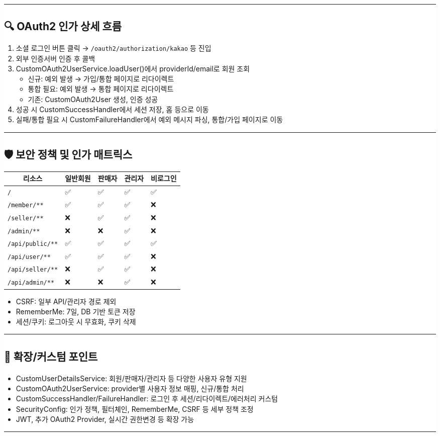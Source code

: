```java
```

---

## 🔍 OAuth2 인가 상세 흐름

1. 소셜 로그인 버튼 클릭 → `/oauth2/authorization/kakao` 등 진입
2. 외부 인증서버 인증 후 콜백
3. CustomOAuth2UserService.loadUser()에서 providerId/email로 회원 조회
   - 신규: 예외 발생 → 가입/통합 페이지로 리다이렉트
   - 통합 필요: 예외 발생 → 통합 페이지로 리다이렉트
   - 기존: CustomOAuth2User 생성, 인증 성공
4. 성공 시 CustomSuccessHandler에서 세션 저장, 홈 등으로 이동
5. 실패/통합 필요 시 CustomFailureHandler에서 예외 메시지 파싱, 통합/가입 페이지로 이동

---

## 🛡️ 보안 정책 및 인가 매트릭스

| 리소스 | 일반회원 | 판매자 | 관리자 | 비로그인 |
|--------|----------|--------|--------|----------|
| `/` | ✅ | ✅ | ✅ | ✅ |
| `/member/**` | ✅ | ✅ | ✅ | ❌ |
| `/seller/**` | ❌ | ✅ | ✅ | ❌ |
| `/admin/**` | ❌ | ❌ | ✅ | ❌ |
| `/api/public/**` | ✅ | ✅ | ✅ | ✅ |
| `/api/user/**` | ✅ | ✅ | ✅ | ❌ |
| `/api/seller/**` | ❌ | ✅ | ✅ | ❌ |
| `/api/admin/**` | ❌ | ❌ | ✅ | ❌ |

- CSRF: 일부 API/관리자 경로 제외
- RememberMe: 7일, DB 기반 토큰 저장
- 세션/쿠키: 로그아웃 시 무효화, 쿠키 삭제

---

## 🧩 확장/커스텀 포인트

- CustomUserDetailsService: 회원/판매자/관리자 등 다양한 사용자 유형 지원
- CustomOAuth2UserService: provider별 사용자 정보 매핑, 신규/통합 처리
- CustomSuccessHandler/FailureHandler: 로그인 후 세션/리다이렉트/에러처리 커스텀
- SecurityConfig: 인가 정책, 필터체인, RememberMe, CSRF 등 세부 정책 조정
- JWT, 추가 OAuth2 Provider, 실시간 권한변경 등 확장 가능

---
